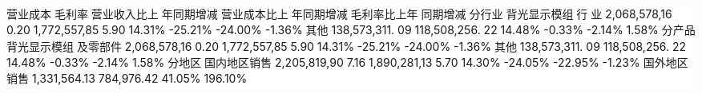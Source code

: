 营业成本
毛利率
营业收入比上
年同期增减
营业成本比上
年同期增减
毛利率比上年
同期增减
分行业
背光显示模组
行
业
2,068,578,16
0.20
1,772,557,85
5.90
14.31%
-25.21%
-24.00%
-1.36%
其他
138,573,311.
09
118,508,256.
22
14.48%
-0.33%
-2.14%
1.58%
分产品
背光显示模组
及零部件
2,068,578,16
0.20
1,772,557,85
5.90
14.31%
-25.21%
-24.00%
-1.36%
其他
138,573,311.
09
118,508,256.
22
14.48%
-0.33%
-2.14%
1.58%
分地区
国内地区销售
2,205,819,90
7.16
1,890,281,13
5.70
14.30%
-24.05%
-22.95%
-1.23%
国外地区销售
1,331,564.13
784,976.42
41.05%
196.10%